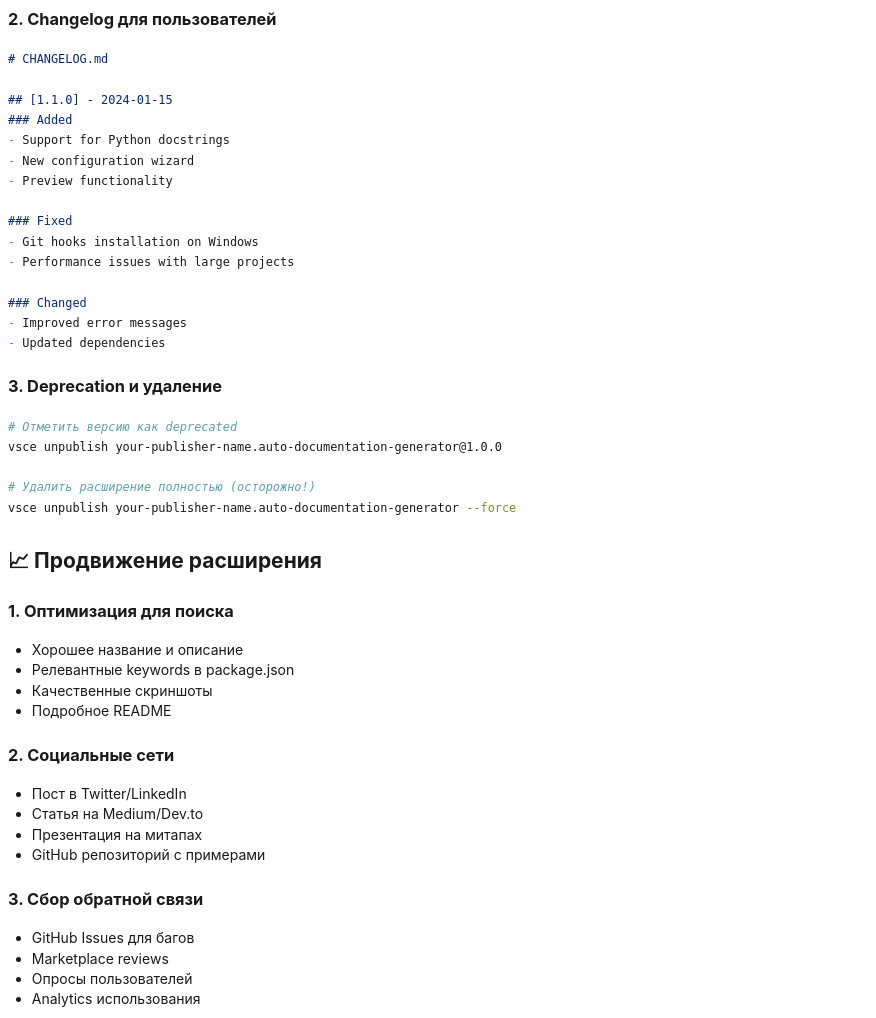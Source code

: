 ```bash
```

### 2. **Changelog для пользователей**
```markdown
# CHANGELOG.md

## [1.1.0] - 2024-01-15
### Added
- Support for Python docstrings
- New configuration wizard
- Preview functionality

### Fixed
- Git hooks installation on Windows
- Performance issues with large projects

### Changed
- Improved error messages
- Updated dependencies
```

### 3. **Deprecation и удаление**
```bash
# Отметить версию как deprecated
vsce unpublish your-publisher-name.auto-documentation-generator@1.0.0

# Удалить расширение полностью (осторожно!)
vsce unpublish your-publisher-name.auto-documentation-generator --force
```

## 📈 Продвижение расширения

### 1. **Оптимизация для поиска**
- Хорошее название и описание
- Релевантные keywords в package.json
- Качественные скриншоты
- Подробное README

### 2. **Социальные сети**
- Пост в Twitter/LinkedIn
- Статья на Medium/Dev.to
- Презентация на митапах
- GitHub репозиторий с примерами

### 3. **Сбор обратной связи**
- GitHub Issues для багов
- Marketplace reviews
- Опросы пользователей
- Analytics использования
